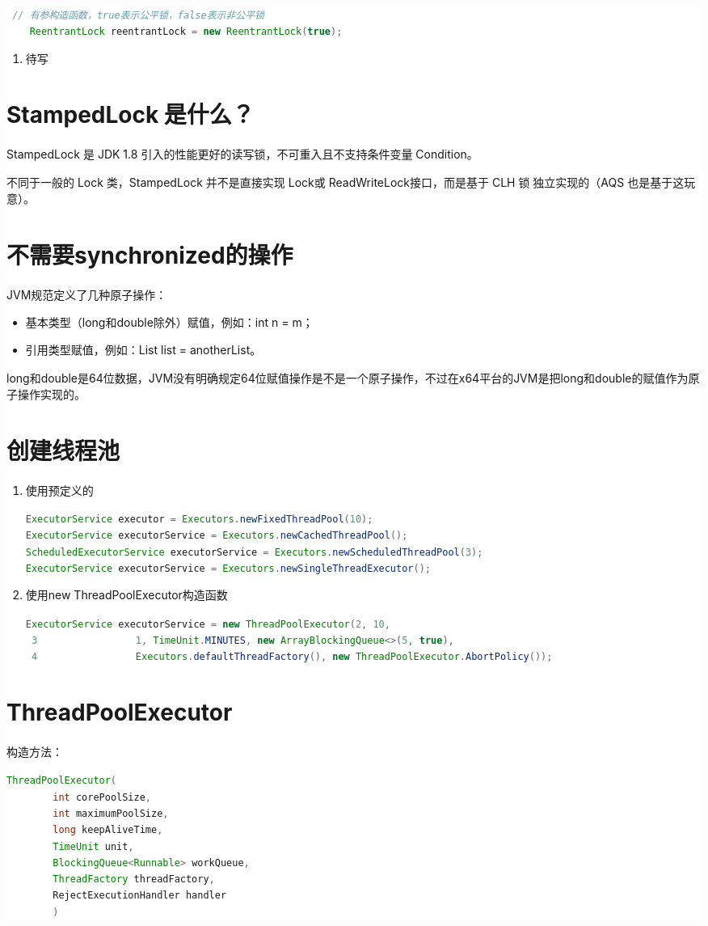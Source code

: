 ```Java
 // 有参构造函数，true表示公平锁，false表示非公平锁
    ReentrantLock reentrantLock = new ReentrantLock(true);
```

1.  待写

# StampedLock 是什么？

StampedLock 是 JDK 1.8 引入的性能更好的读写锁，不可重入且不支持条件变量 Condition。

不同于一般的 Lock 类，StampedLock 并不是直接实现 Lock或 ReadWriteLock接口，而是基于 CLH 锁 独立实现的（AQS 也是基于这玩意）。

# 不需要synchronized的操作

JVM规范定义了几种原子操作：

*   基本类型（long和double除外）赋值，例如：int n = m；

*   引用类型赋值，例如：List list = anotherList。

long和double是64位数据，JVM没有明确规定64位赋值操作是不是一个原子操作，不过在x64平台的JVM是把long和double的赋值作为原子操作实现的。

# 创建线程池

1.  使用预定义的

    ```Java
    ExecutorService executor = Executors.newFixedThreadPool(10);
    ExecutorService executorService = Executors.newCachedThreadPool();
    ScheduledExecutorService executorService = Executors.newScheduledThreadPool(3);
    ExecutorService executorService = Executors.newSingleThreadExecutor();        
    ```

2.  使用new ThreadPoolExecutor构造函数

    ```Java
    ExecutorService executorService = new ThreadPoolExecutor(2, 10,
     3                 1, TimeUnit.MINUTES, new ArrayBlockingQueue<>(5, true),
     4                 Executors.defaultThreadFactory(), new ThreadPoolExecutor.AbortPolicy());
    ```

# ThreadPoolExecutor

构造方法：

```Java
ThreadPoolExecutor(
        int corePoolSize, 
        int maximumPoolSize,
        long keepAliveTime,
        TimeUnit unit,
        BlockingQueue<Runnable> workQueue,
        ThreadFactory threadFactory,
        RejectExecutionHandler handler
        )
```
